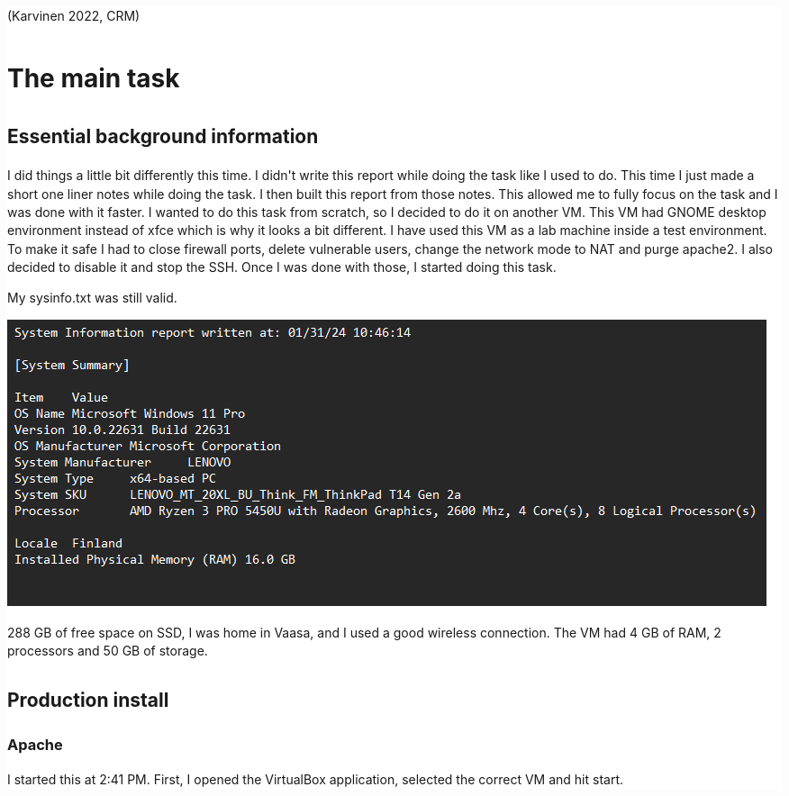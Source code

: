 (Karvinen 2022, CRM)

# The main task

## Essential background information

I did things a little bit differently this time. I didn't write this report while doing the task like I used to do. This time I just made a short one liner notes while doing the task. I then built this report from those notes. This allowed me to fully focus on the task and I was done with it faster. I wanted to do this task from scratch, so I decided to do it on another VM. This VM had GNOME desktop environment instead of xfce which is why it looks a bit different. I have used this VM as a lab machine inside a test environment. To make it safe I had to close firewall ports, delete vulnerable users, change the network mode to NAT and purge apache2. I also decided to disable it and stop the SSH. Once I was done with those, I started doing this task.

My sysinfo.txt was still valid.

![59](Screenshots/6/59.png)

288 GB of free space on SSD, I was home in Vaasa, and I used a good wireless connection. The VM had 4 GB of RAM, 2 processors and 50 GB of storage.

## Production install

### Apache

I started this at 2:41 PM. First, I opened the VirtualBox application, selected the correct VM and hit start.

